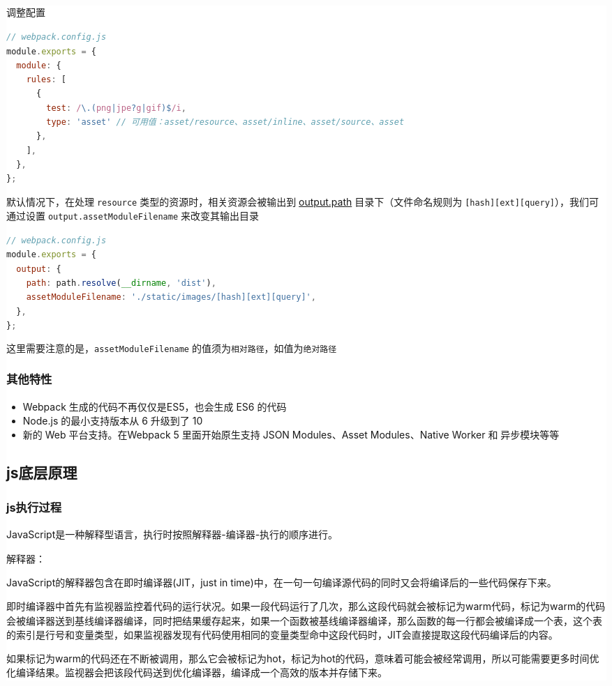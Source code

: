 调整配置

```javascript
// webpack.config.js
module.exports = {
  module: {
    rules: [
      {
        test: /\.(png|jpe?g|gif)$/i,
        type: 'asset' // 可用值：asset/resource、asset/inline、asset/source、asset
      },
    ],
  },
};
```

默认情况下，在处理 `resource` 类型的资源时，相关资源会被输出到 [output.path](https://link.juejin.cn/?target=https%3A%2F%2Fwebpack.js.org%2Fconfiguration%2Foutput%2F%23outputpath) 目录下（文件命名规则为 `[hash][ext][query]`），我们可通过设置 `output.assetModuleFilename` 来改变其输出目录

```javascript
// webpack.config.js
module.exports = {
  output: {
    path: path.resolve(__dirname, 'dist'),
    assetModuleFilename: './static/images/[hash][ext][query]',
  },
};
```

这里需要注意的是，`assetModuleFilename` 的值须为`相对路径`，如值为`绝对路径`



### 其他特性

- Webpack 生成的代码不再仅仅是ES5，也会生成 ES6 的代码
- Node.js 的最小支持版本从 6 升级到了 10
- 新的 Web 平台支持。在Webpack 5 里面开始原生支持 JSON Modules、Asset Modules、Native Worker 和 异步模块等等



## js底层原理

### js执行过程

JavaScript是一种解释型语言，执行时按照解释器-编译器-执行的顺序进行。

解释器：

JavaScript的解释器包含在即时编译器(JIT，just in time)中，在一句一句编译源代码的同时又会将编译后的一些代码保存下来。

即时编译器中首先有监视器监控着代码的运行状况。如果一段代码运行了几次，那么这段代码就会被标记为warm代码，标记为warm的代码会被编译器送到基线编译器编译，同时把结果缓存起来，如果一个函数被基线编译器编译，那么函数的每一行都会被编译成一个表，这个表的索引是行号和变量类型，如果监视器发现有代码使用相同的变量类型命中这段代码时，JIT会直接提取这段代码编译后的内容。

如果标记为warm的代码还在不断被调用，那么它会被标记为hot，标记为hot的代码，意味着可能会被经常调用，所以可能需要更多时间优化编译结果。监视器会把该段代码送到优化编译器，编译成一个高效的版本并存储下来。
